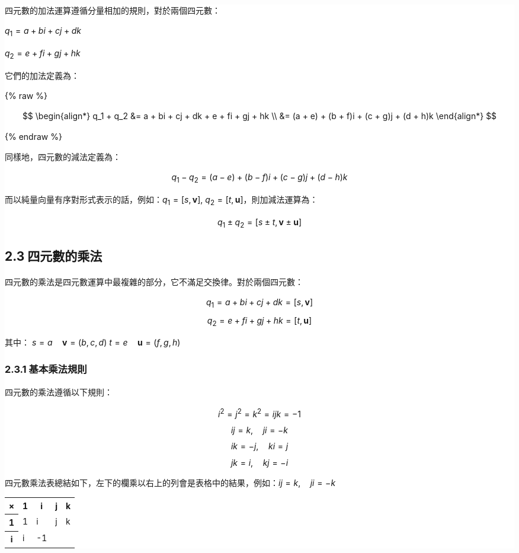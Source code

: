 四元數的加法運算遵循分量相加的規則，對於兩個四元數：

$q_1 = a + bi + cj + dk$

$q_2 = e + fi + gj + hk$

它們的加法定義為：

{% raw %}

$$
\begin{align*}
q_1 + q_2 &= a + bi + cj + dk + e + fi + gj + hk \\
&= (a + e) + (b + f)i + (c + g)j + (d + h)k
\end{align*}
$$

{% endraw %}

同樣地，四元數的減法定義為：

$$
q_1 - q_2 = (a - e) + (b - f)i + (c - g)j + (d - h)k
$$

而以純量向量有序對形式表示的話，例如：$q_1 = [s, \mathbf{v}]$, $q_2 = [t, \mathbf{u}]$，則加減法運算為：

$$q_1 \pm q_2 = [s \pm t, \mathbf{v} \pm \mathbf{u}]$$

## 2.3 四元數的乘法

四元數的乘法是四元數運算中最複雜的部分，它不滿足交換律。對於兩個四元數：

$$q_1 = a + bi + cj + dk = [s, \mathbf{v}]$$
$$q_2 = e + fi + gj + hk = [t, \mathbf{u}]$$

其中：
$s = a \quad \mathbf{v} = (b, c, d)$
$t = e \quad \mathbf{u} = (f, g, h)$

### 2.3.1 基本乘法規則

四元數的乘法遵循以下規則：

$$i^2 = j^2 = k^2 = ijk = -1$$
$$ij = k, \quad ji = -k$$
$$ik = -j, \quad ki = j$$
$$jk = i, \quad kj = -i$$

四元數乘法表總結如下，左下的欄乘以右上的列會是表格中的結果，例如：$ij = k, \quad ji = -k$

<table class="quaternion-table">
  <tr>
    <th class="table-header">×</th>
    <th class="table-header">1</th>
    <th class="table-header">i</th>
    <th class="table-header">j</th>
    <th class="table-header">k</th>
  </tr>
  <tr>
    <th class="table-header">1</th>
    <td class="table-cell">1</td>
    <td class="table-cell">i</td>
    <td class="table-cell">j</td>
    <td class="table-cell">k</td>
  </tr>
  <tr>
    <th class="table-header">i</th>
    <td class="table-cell">i</td>
    <td class="table-cell">-1</td>